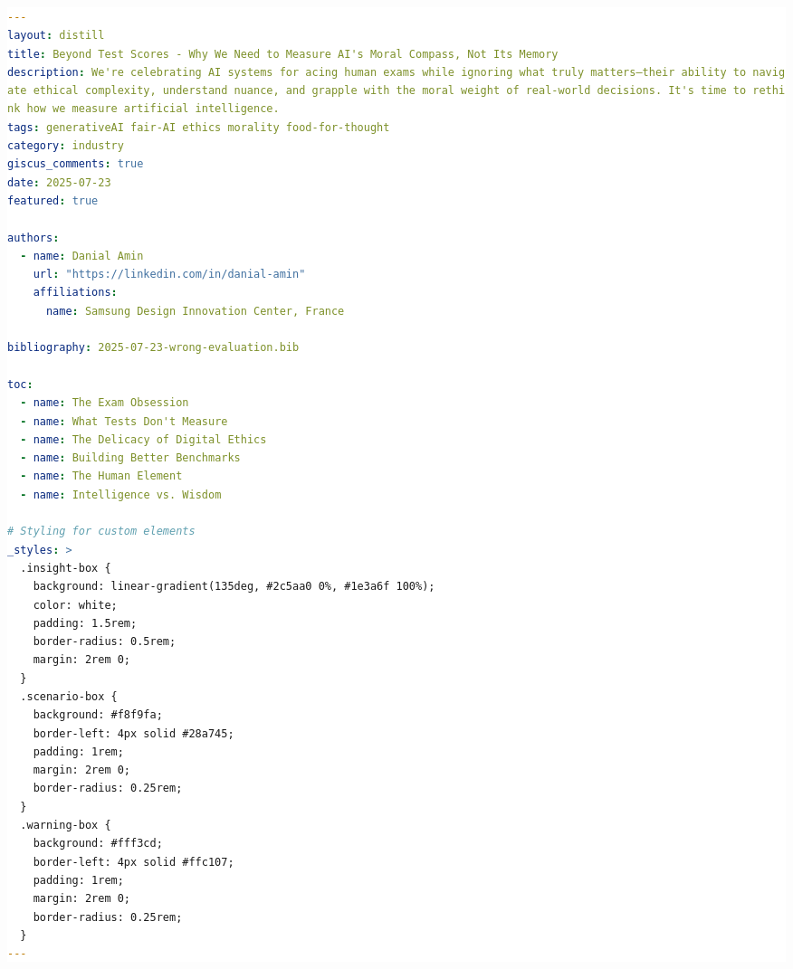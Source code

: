 ```yaml
---
layout: distill
title: Beyond Test Scores - Why We Need to Measure AI's Moral Compass, Not Its Memory
description: We're celebrating AI systems for acing human exams while ignoring what truly matters—their ability to navigate ethical complexity, understand nuance, and grapple with the moral weight of real-world decisions. It's time to rethink how we measure artificial intelligence.
tags: generativeAI fair-AI ethics morality food-for-thought
category: industry
giscus_comments: true
date: 2025-07-23
featured: true

authors:
  - name: Danial Amin
    url: "https://linkedin.com/in/danial-amin"
    affiliations:
      name: Samsung Design Innovation Center, France

bibliography: 2025-07-23-wrong-evaluation.bib

toc:
  - name: The Exam Obsession
  - name: What Tests Don't Measure
  - name: The Delicacy of Digital Ethics
  - name: Building Better Benchmarks
  - name: The Human Element
  - name: Intelligence vs. Wisdom

# Styling for custom elements
_styles: >
  .insight-box {
    background: linear-gradient(135deg, #2c5aa0 0%, #1e3a6f 100%);
    color: white;
    padding: 1.5rem;
    border-radius: 0.5rem;
    margin: 2rem 0;
  }
  .scenario-box {
    background: #f8f9fa;
    border-left: 4px solid #28a745;
    padding: 1rem;
    margin: 2rem 0;
    border-radius: 0.25rem;
  }
  .warning-box {
    background: #fff3cd;
    border-left: 4px solid #ffc107;
    padding: 1rem;
    margin: 2rem 0;
    border-radius: 0.25rem;
  }
---
```
